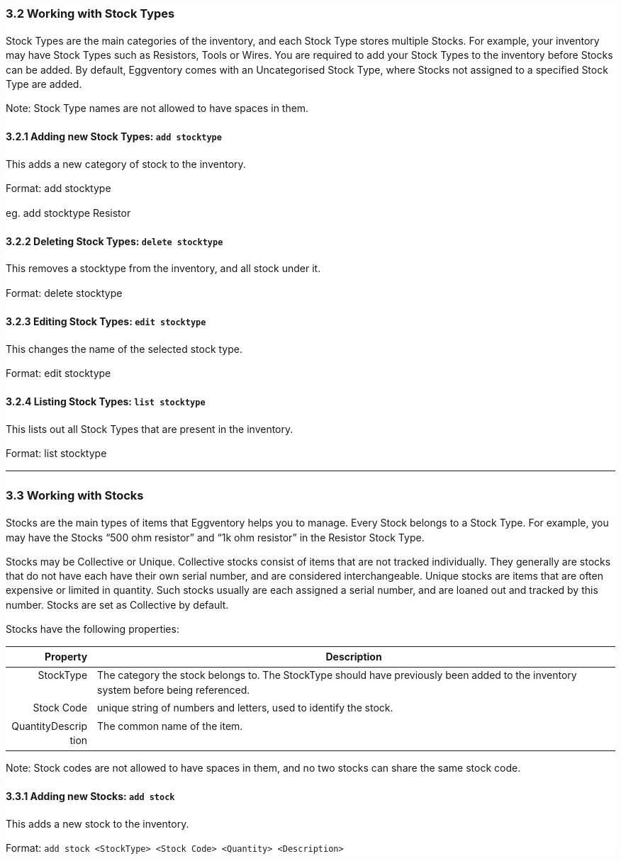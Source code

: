 <h3 id="working-with-stock-types">3.2 Working with Stock Types</h3>
<p>Stock Types are the main categories of the inventory, and each Stock Type stores multiple Stocks. For example, your inventory may have Stock Types such as Resistors, Tools or Wires. You are required to add your Stock Types to the inventory before Stocks can be added. By default, Eggventory comes with an Uncategorised Stock Type, where Stocks not assigned to a specified Stock Type are added.</p>
<p>Note: Stock Type names are not allowed to have spaces in them.</p>
<h4 id="adding-new-stock-types-add-stocktype">3.2.1 Adding new Stock Types: <code>add stocktype</code></h4>
<p>This adds a new category of stock to the inventory.</p>
<p>Format: add stocktype </p>
<p>eg. add stocktype Resistor</p>
<h4 id="deleting-stock-types-delete-stocktype">3.2.2 Deleting Stock Types: <code>delete stocktype</code></h4>
<p>This removes a stocktype from the inventory, and all stock under it.</p>
<p>Format: delete stocktype </p>
<h4 id="editing-stock-types-edit-stocktype">3.2.3 Editing Stock Types: <code>edit stocktype</code></h4>
<p>This changes the name of the selected stock type.</p>
<p>Format: edit stocktype  </p>
<h4 id="listing-stock-types-list-stocktype">3.2.4 Listing Stock Types: <code>list stocktype</code></h4>
<p>This lists out all Stock Types that are present in the inventory.</p>
<p>Format: list stocktype</p>
<hr>
<h3 id="working-with-stocks">3.3 Working with Stocks</h3>
<p>Stocks are the main types of items that Eggventory helps you to manage. Every Stock belongs to a Stock Type. For example, you may have the Stocks “500 ohm resistor” and “1k ohm resistor” in the Resistor Stock Type.</p>
<p>Stocks may be Collective or Unique. Collective stocks consist of items that are not tracked individually. They generally are stocks that do not have each have their own serial number, and are considered interchangeable. Unique stocks are items that are often expensive or limited in quantity. Such stocks usually are each assigned a serial number, and are loaned out and tracked by this number. Stocks are set as Collective by default.</p>
<p>Stocks have the following properties:</p>

<table>
<thead>
<tr>
<th align="right">Property</th>
<th>Description</th>
</tr>
</thead>
<tbody>
<tr>
<td align="right">StockType</td>
<td>The category the stock belongs to. The StockType should have previously been added to the inventory system before being referenced.</td>
</tr>
<tr>
<td align="right">Stock Code</td>
<td>unique string of numbers and letters, used to identify the stock.</td>
</tr>
<tr>
<td align="right">QuantityDescription</td>
<td>The common name of the item.</td>
</tr>
</tbody>
</table><p>Note: Stock codes are not allowed to have spaces in them, and no two stocks can share the same stock code.</p>
<h4 id="adding-new-stocks-add-stock">3.3.1 Adding new Stocks: <code>add stock</code></h4>
<p>This adds a new stock to the inventory.</p>
<p>Format: <code>add stock &lt;StockType&gt; &lt;Stock Code&gt; &lt;Quantity&gt; &lt;Description&gt;</code></p>
